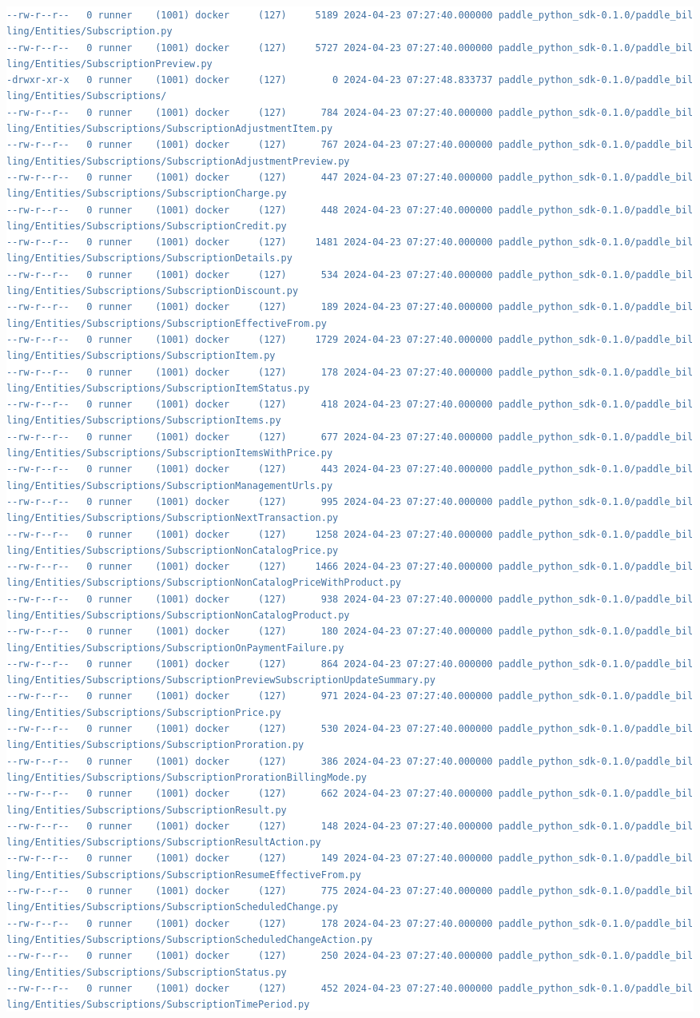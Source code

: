 ```diff
--rw-r--r--   0 runner    (1001) docker     (127)     5189 2024-04-23 07:27:40.000000 paddle_python_sdk-0.1.0/paddle_billing/Entities/Subscription.py
--rw-r--r--   0 runner    (1001) docker     (127)     5727 2024-04-23 07:27:40.000000 paddle_python_sdk-0.1.0/paddle_billing/Entities/SubscriptionPreview.py
-drwxr-xr-x   0 runner    (1001) docker     (127)        0 2024-04-23 07:27:48.833737 paddle_python_sdk-0.1.0/paddle_billing/Entities/Subscriptions/
--rw-r--r--   0 runner    (1001) docker     (127)      784 2024-04-23 07:27:40.000000 paddle_python_sdk-0.1.0/paddle_billing/Entities/Subscriptions/SubscriptionAdjustmentItem.py
--rw-r--r--   0 runner    (1001) docker     (127)      767 2024-04-23 07:27:40.000000 paddle_python_sdk-0.1.0/paddle_billing/Entities/Subscriptions/SubscriptionAdjustmentPreview.py
--rw-r--r--   0 runner    (1001) docker     (127)      447 2024-04-23 07:27:40.000000 paddle_python_sdk-0.1.0/paddle_billing/Entities/Subscriptions/SubscriptionCharge.py
--rw-r--r--   0 runner    (1001) docker     (127)      448 2024-04-23 07:27:40.000000 paddle_python_sdk-0.1.0/paddle_billing/Entities/Subscriptions/SubscriptionCredit.py
--rw-r--r--   0 runner    (1001) docker     (127)     1481 2024-04-23 07:27:40.000000 paddle_python_sdk-0.1.0/paddle_billing/Entities/Subscriptions/SubscriptionDetails.py
--rw-r--r--   0 runner    (1001) docker     (127)      534 2024-04-23 07:27:40.000000 paddle_python_sdk-0.1.0/paddle_billing/Entities/Subscriptions/SubscriptionDiscount.py
--rw-r--r--   0 runner    (1001) docker     (127)      189 2024-04-23 07:27:40.000000 paddle_python_sdk-0.1.0/paddle_billing/Entities/Subscriptions/SubscriptionEffectiveFrom.py
--rw-r--r--   0 runner    (1001) docker     (127)     1729 2024-04-23 07:27:40.000000 paddle_python_sdk-0.1.0/paddle_billing/Entities/Subscriptions/SubscriptionItem.py
--rw-r--r--   0 runner    (1001) docker     (127)      178 2024-04-23 07:27:40.000000 paddle_python_sdk-0.1.0/paddle_billing/Entities/Subscriptions/SubscriptionItemStatus.py
--rw-r--r--   0 runner    (1001) docker     (127)      418 2024-04-23 07:27:40.000000 paddle_python_sdk-0.1.0/paddle_billing/Entities/Subscriptions/SubscriptionItems.py
--rw-r--r--   0 runner    (1001) docker     (127)      677 2024-04-23 07:27:40.000000 paddle_python_sdk-0.1.0/paddle_billing/Entities/Subscriptions/SubscriptionItemsWithPrice.py
--rw-r--r--   0 runner    (1001) docker     (127)      443 2024-04-23 07:27:40.000000 paddle_python_sdk-0.1.0/paddle_billing/Entities/Subscriptions/SubscriptionManagementUrls.py
--rw-r--r--   0 runner    (1001) docker     (127)      995 2024-04-23 07:27:40.000000 paddle_python_sdk-0.1.0/paddle_billing/Entities/Subscriptions/SubscriptionNextTransaction.py
--rw-r--r--   0 runner    (1001) docker     (127)     1258 2024-04-23 07:27:40.000000 paddle_python_sdk-0.1.0/paddle_billing/Entities/Subscriptions/SubscriptionNonCatalogPrice.py
--rw-r--r--   0 runner    (1001) docker     (127)     1466 2024-04-23 07:27:40.000000 paddle_python_sdk-0.1.0/paddle_billing/Entities/Subscriptions/SubscriptionNonCatalogPriceWithProduct.py
--rw-r--r--   0 runner    (1001) docker     (127)      938 2024-04-23 07:27:40.000000 paddle_python_sdk-0.1.0/paddle_billing/Entities/Subscriptions/SubscriptionNonCatalogProduct.py
--rw-r--r--   0 runner    (1001) docker     (127)      180 2024-04-23 07:27:40.000000 paddle_python_sdk-0.1.0/paddle_billing/Entities/Subscriptions/SubscriptionOnPaymentFailure.py
--rw-r--r--   0 runner    (1001) docker     (127)      864 2024-04-23 07:27:40.000000 paddle_python_sdk-0.1.0/paddle_billing/Entities/Subscriptions/SubscriptionPreviewSubscriptionUpdateSummary.py
--rw-r--r--   0 runner    (1001) docker     (127)      971 2024-04-23 07:27:40.000000 paddle_python_sdk-0.1.0/paddle_billing/Entities/Subscriptions/SubscriptionPrice.py
--rw-r--r--   0 runner    (1001) docker     (127)      530 2024-04-23 07:27:40.000000 paddle_python_sdk-0.1.0/paddle_billing/Entities/Subscriptions/SubscriptionProration.py
--rw-r--r--   0 runner    (1001) docker     (127)      386 2024-04-23 07:27:40.000000 paddle_python_sdk-0.1.0/paddle_billing/Entities/Subscriptions/SubscriptionProrationBillingMode.py
--rw-r--r--   0 runner    (1001) docker     (127)      662 2024-04-23 07:27:40.000000 paddle_python_sdk-0.1.0/paddle_billing/Entities/Subscriptions/SubscriptionResult.py
--rw-r--r--   0 runner    (1001) docker     (127)      148 2024-04-23 07:27:40.000000 paddle_python_sdk-0.1.0/paddle_billing/Entities/Subscriptions/SubscriptionResultAction.py
--rw-r--r--   0 runner    (1001) docker     (127)      149 2024-04-23 07:27:40.000000 paddle_python_sdk-0.1.0/paddle_billing/Entities/Subscriptions/SubscriptionResumeEffectiveFrom.py
--rw-r--r--   0 runner    (1001) docker     (127)      775 2024-04-23 07:27:40.000000 paddle_python_sdk-0.1.0/paddle_billing/Entities/Subscriptions/SubscriptionScheduledChange.py
--rw-r--r--   0 runner    (1001) docker     (127)      178 2024-04-23 07:27:40.000000 paddle_python_sdk-0.1.0/paddle_billing/Entities/Subscriptions/SubscriptionScheduledChangeAction.py
--rw-r--r--   0 runner    (1001) docker     (127)      250 2024-04-23 07:27:40.000000 paddle_python_sdk-0.1.0/paddle_billing/Entities/Subscriptions/SubscriptionStatus.py
--rw-r--r--   0 runner    (1001) docker     (127)      452 2024-04-23 07:27:40.000000 paddle_python_sdk-0.1.0/paddle_billing/Entities/Subscriptions/SubscriptionTimePeriod.py
```